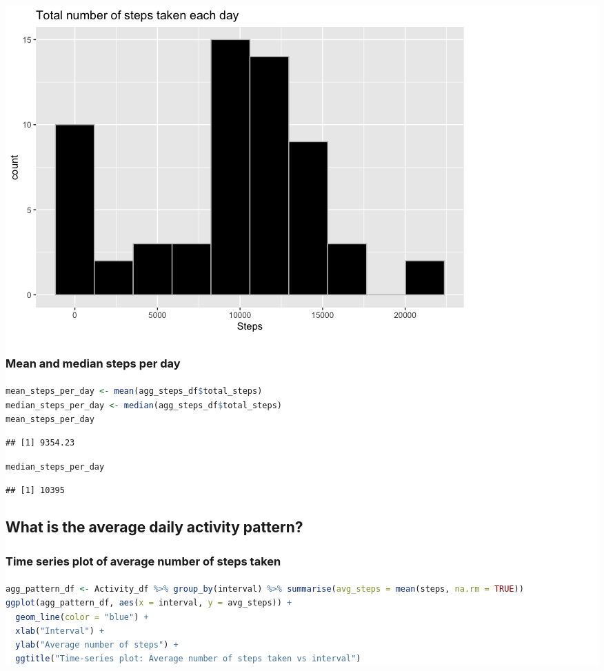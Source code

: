 ![](Reproducible_research_1_files/figure-gfm/unnamed-chunk-5-1.png)

### Mean and median steps per day

``` r
mean_steps_per_day <- mean(agg_steps_df$total_steps)
median_steps_per_day <- median(agg_steps_df$total_steps)
mean_steps_per_day
```

    ## [1] 9354.23

``` r
median_steps_per_day
```

    ## [1] 10395

## What is the average daily activity pattern?

### Time series plot of average number of steps taken

``` r
agg_pattern_df <- Activity_df %>% group_by(interval) %>% summarise(avg_steps = mean(steps, na.rm = TRUE))
ggplot(agg_pattern_df, aes(x = interval, y = avg_steps)) +
  geom_line(color = "blue") +
  xlab("Interval") + 
  ylab("Average number of steps") +
  ggtitle("Time-series plot: Average number of steps taken vs interval")
```
